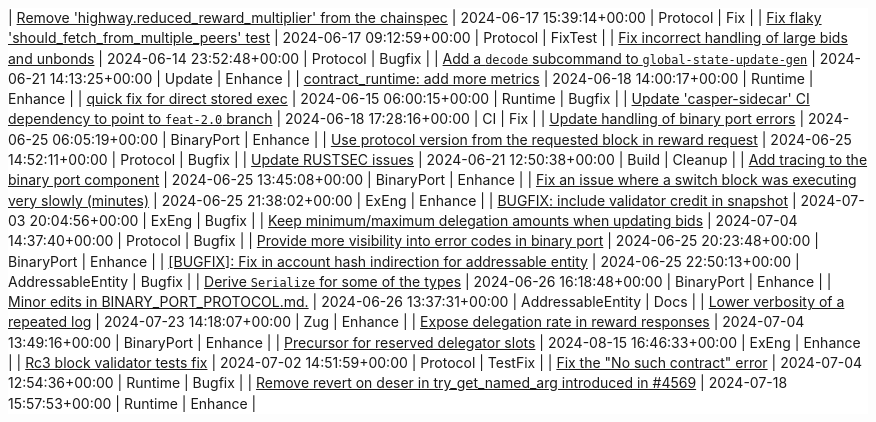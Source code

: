 | [Remove 'highway.reduced_reward_multiplier' from the chainspec](https://github.com/casper-network/casper-node/pull/4747)                                                         | 2024-06-17 15:39:14+00:00 | Protocol          | Fix           |
| [Fix flaky 'should_fetch_from_multiple_peers' test](https://github.com/casper-network/casper-node/pull/4748)                                                                     | 2024-06-17 09:12:59+00:00 | Protocol          | FixTest       |
| [Fix incorrect handling of large bids and unbonds](https://github.com/casper-network/casper-node/pull/4749)                                                                      | 2024-06-14 23:52:48+00:00 | Protocol          | Bugfix        |
| [Add a `decode` subcommand to `global-state-update-gen`](https://github.com/casper-network/casper-node/pull/4750)                                                                | 2024-06-21 14:13:25+00:00 | Update            | Enhance       |
| [contract_runtime: add more metrics](https://github.com/casper-network/casper-node/pull/4751)                                                                                    | 2024-06-18 14:00:17+00:00 | Runtime           | Enhance       |
| [quick fix for direct stored exec](https://github.com/casper-network/casper-node/pull/4752)                                                                                      | 2024-06-15 06:00:15+00:00 | Runtime           | Bugfix        |
| [Update 'casper-sidecar' CI dependency to point to `feat-2.0` branch](https://github.com/casper-network/casper-node/pull/4753)                                                   | 2024-06-18 17:28:16+00:00 | CI                | Fix           |
| [Update handling of binary port errors](https://github.com/casper-network/casper-node/pull/4754)                                                                                 | 2024-06-25 06:05:19+00:00 | BinaryPort        | Enhance       |
| [Use protocol version from the requested block in reward request](https://github.com/casper-network/casper-node/pull/4755)                                                       | 2024-06-25 14:52:11+00:00 | Protocol          | Bugfix        |
| [Update RUSTSEC issues](https://github.com/casper-network/casper-node/pull/4756)                                                                                                 | 2024-06-21 12:50:38+00:00 | Build             | Cleanup       |
| [Add tracing to the binary port component](https://github.com/casper-network/casper-node/pull/4757)                                                                              | 2024-06-25 13:45:08+00:00 | BinaryPort        | Enhance       |
| [Fix an issue where a switch block was executing very slowly (minutes)](https://github.com/casper-network/casper-node/pull/4758)                                                 | 2024-06-25 21:38:02+00:00 | ExEng             | Enhance       |
| [BUGFIX: include validator credit in snapshot](https://github.com/casper-network/casper-node/pull/4759)                                                                          | 2024-07-03 20:04:56+00:00 | ExEng             | Bugfix        |
| [Keep minimum/maximum delegation amounts when updating bids](https://github.com/casper-network/casper-node/pull/4760)                                                            | 2024-07-04 14:37:40+00:00 | Protocol          | Bugfix        |
| [Provide more visibility into error codes in binary port](https://github.com/casper-network/casper-node/pull/4761)                                                               | 2024-06-25 20:23:48+00:00 | BinaryPort        | Enhance       |
| [[BUGFIX]: Fix in account hash indirection for addressable entity](https://github.com/casper-network/casper-node/pull/4762)                                                      | 2024-06-25 22:50:13+00:00 | AddressableEntity | Bugfix        |
| [Derive `Serialize` for some of the types](https://github.com/casper-network/casper-node/pull/4764)                                                                              | 2024-06-26 16:18:48+00:00 | BinaryPort        | Enhance       |
| [Minor edits in BINARY_PORT_PROTOCOL.md.](https://github.com/casper-network/casper-node/pull/4765)                                                                               | 2024-06-26 13:37:31+00:00 | AddressableEntity | Docs          |
| [Lower verbosity of a repeated log](https://github.com/casper-network/casper-node/pull/4767)                                                                                     | 2024-07-23 14:18:07+00:00 | Zug               | Enhance       |
| [Expose delegation rate in reward responses](https://github.com/casper-network/casper-node/pull/4770)                                                                            | 2024-07-04 13:49:16+00:00 | BinaryPort        | Enhance       |
| [Precursor for reserved delegator slots](https://github.com/casper-network/casper-node/pull/4775)                                                                                | 2024-08-15 16:46:33+00:00 | ExEng             | Enhance       |
| [Rc3 block validator tests fix](https://github.com/casper-network/casper-node/pull/4781)                                                                                         | 2024-07-02 14:51:59+00:00 | Protocol          | TestFix       |
| [Fix the "No such contract" error](https://github.com/casper-network/casper-node/pull/4785)                                                                                      | 2024-07-04 12:54:36+00:00 | Runtime           | Bugfix        |
| [Remove revert on deser in try_get_named_arg introduced in #4569](https://github.com/casper-network/casper-node/pull/4786)                                                       | 2024-07-18 15:57:53+00:00 | Runtime           | Enhance       |